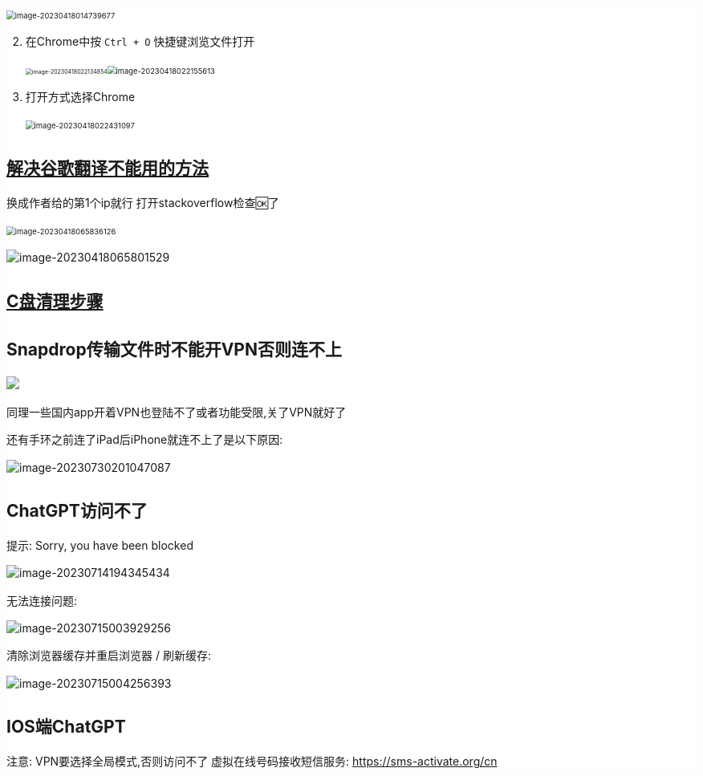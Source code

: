    <img src="E:\Ty\md\img\image-20230418014739677.png" alt="image-20230418014739677" style="zoom:67%;" />

2. 在Chrome中按 `Ctrl + O` 快捷键浏览文件打开

   <img src="E:\Ty\md\img\image-20230418022134854.png" alt="image-20230418022134854" style="zoom:50%;" /><img src="E:\Ty\md\img\image-20230418022155613.png" alt="image-20230418022155613" style="zoom: 67%;" />

3. 打开方式选择Chrome

   <img src="E:\Ty\md\img\image-20230418022431097.png" alt="image-20230418022431097" style="zoom:67%;" />

## [解决谷歌翻译不能用的方法](https://zhuanlan.zhihu.com/p/571190754?utm_id=0)

换成作者给的第1个ip就行 打开stackoverflow检查🆗了 

 <img src="E:\Ty\md\img\image-20230418065836126.png" alt="image-20230418065836126" style="zoom:67%;" />

![image-20230418065801529](E:\Ty\md\img\image-20230418065801529.png)

## [C盘清理步骤](https://blog.csdn.net/qq_43775855/article/details/128374402)

## Snapdrop传输文件时不能开VPN否则连不上

![](E:\Ty\md\img\image-20230730064748192.png)

同理一些国内app开着VPN也登陆不了或者功能受限,关了VPN就好了

还有手环之前连了iPad后iPhone就连不上了是以下原因:

![image-20230730201047087](E:\Ty\md\img\image-20230730201047087.png)

## ChatGPT访问不了

提示: Sorry, you have been blocked

![image-20230714194345434](E:\Ty\md\img\image-20230714194345434.png)

无法连接问题:

![image-20230715003929256](E:\Ty\md\img\image-20230715003929256.png)

清除浏览器缓存并重启浏览器  / 刷新缓存:

![image-20230715004256393](E:\Ty\md\img\image-20230715004256393.png)

## IOS端ChatGPT

注意: VPN要选择全局模式,否则访问不了   虚拟在线号码接收短信服务: https://sms-activate.org/cn 
